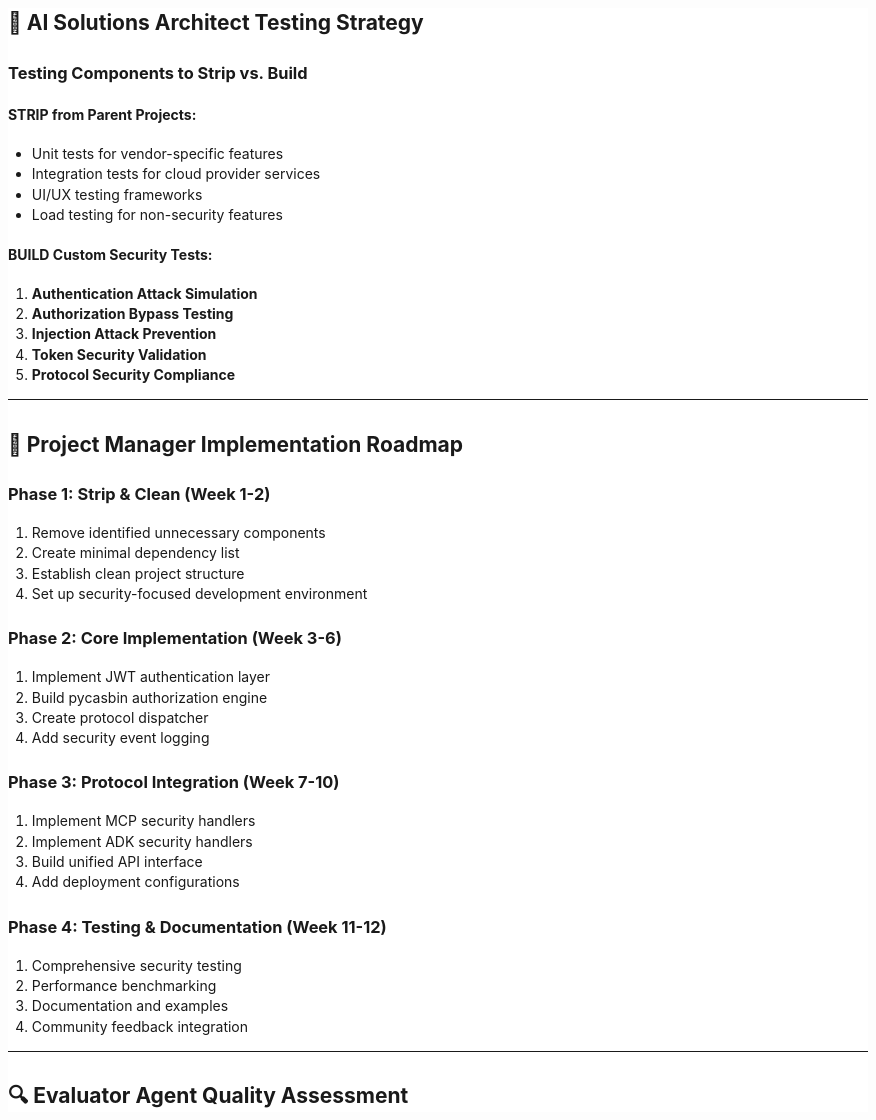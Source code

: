 
## 🧪 AI Solutions Architect Testing Strategy

### **Testing Components to Strip vs. Build**

#### **STRIP from Parent Projects:**
- Unit tests for vendor-specific features
- Integration tests for cloud provider services
- UI/UX testing frameworks
- Load testing for non-security features

#### **BUILD Custom Security Tests:**
1. **Authentication Attack Simulation**
2. **Authorization Bypass Testing**
3. **Injection Attack Prevention**
4. **Token Security Validation**
5. **Protocol Security Compliance**

---

## 🚀 Project Manager Implementation Roadmap

### **Phase 1: Strip & Clean (Week 1-2)**
1. Remove identified unnecessary components
2. Create minimal dependency list
3. Establish clean project structure
4. Set up security-focused development environment

### **Phase 2: Core Implementation (Week 3-6)**
1. Implement JWT authentication layer
2. Build pycasbin authorization engine
3. Create protocol dispatcher
4. Add security event logging

### **Phase 3: Protocol Integration (Week 7-10)**
1. Implement MCP security handlers
2. Implement ADK security handlers
3. Build unified API interface
4. Add deployment configurations

### **Phase 4: Testing & Documentation (Week 11-12)**
1. Comprehensive security testing
2. Performance benchmarking
3. Documentation and examples
4. Community feedback integration

---

## 🔍 Evaluator Agent Quality Assessment
